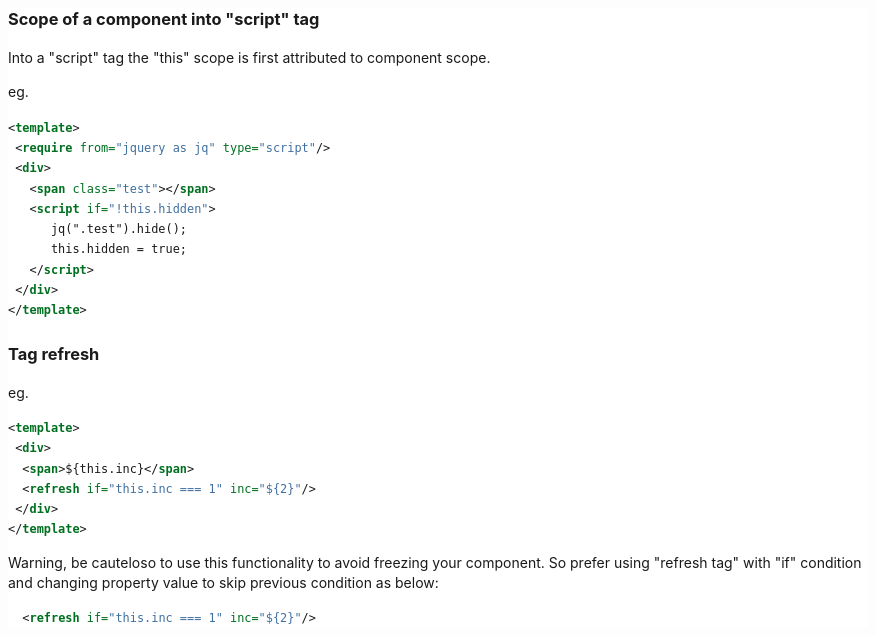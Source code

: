 ### Scope of a component into "script" tag

Into a "script" tag the "this" scope is first attributed to component scope.

eg.
``` xml
<template>
 <require from="jquery as jq" type="script"/>
 <div>
   <span class="test"></span>
   <script if="!this.hidden">
 	  jq(".test").hide();
	  this.hidden = true;
   </script>
 </div>
</template>	
```

### Tag refresh

eg.
``` xml
<template>
 <div>
  <span>${this.inc}</span>
  <refresh if="this.inc === 1" inc="${2}"/>
 </div>
</template> 
```

Warning, be cauteloso to use this functionality to avoid freezing your component.
So prefer using "refresh tag" with "if" condition and changing property value to skip previous condition as below:

``` xml
  <refresh if="this.inc === 1" inc="${2}"/>
```